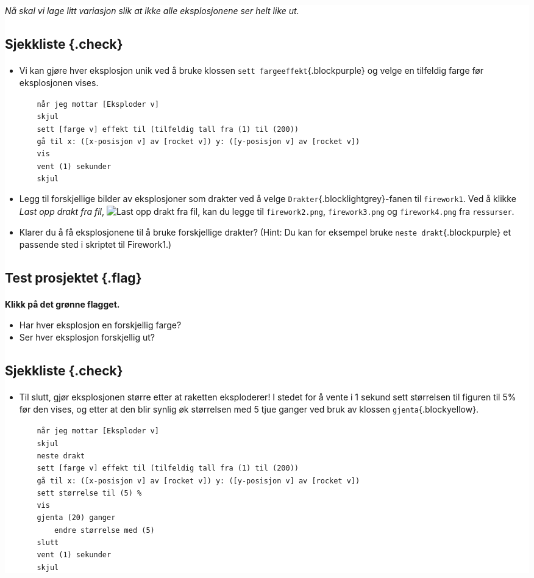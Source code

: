 *Nå skal vi lage litt variasjon slik at ikke alle eksplosjonene ser
 helt like ut.*

## Sjekkliste {.check}

+ Vi kan gjøre hver eksplosjon unik ved å bruke klossen `sett
fargeeffekt`{.blockpurple} og velge en tilfeldig farge før
eksplosjonen vises.

    ```blocks
        når jeg mottar [Eksploder v]
        skjul
        sett [farge v] effekt til (tilfeldig tall fra (1) til (200))
        gå til x: ([x-posisjon v] av [rocket v]) y: ([y-posisjon v] av [rocket v])
        vis
        vent (1) sekunder
        skjul   
    ```

+ Legg til forskjellige bilder av eksplosjoner som drakter ved å velge
`Drakter`{.blocklightgrey}-fanen til `firework1`. Ved å klikke *Last
opp drakt fra fil*, ![Last opp drakt fra fil](hent-fra-fil.png), kan
du legge til `firework2.png`, `firework3.png` og `firework4.png` fra
`ressurser`.
+ Klarer du å få eksplosjonene til å bruke forskjellige drakter?
(Hint: Du kan for eksempel bruke `neste drakt`{.blockpurple} et
passende sted i skriptet til Firework1.)

## Test prosjektet {.flag}

__Klikk på det grønne flagget.__ 

+ Har hver eksplosjon en forskjellig farge?
+ Ser hver eksplosjon forskjellig ut?

## Sjekkliste {.check}

+ Til slutt, gjør eksplosjonen større etter at raketten eksploderer!
I stedet for å vente i 1 sekund sett størrelsen til figuren til 5% før
den vises, og etter at den blir synlig øk størrelsen med 5 tjue ganger
ved bruk av klossen `gjenta`{.blockyellow}.

    ```blocks
        når jeg mottar [Eksploder v]
        skjul
        neste drakt 
        sett [farge v] effekt til (tilfeldig tall fra (1) til (200))
        gå til x: ([x-posisjon v] av [rocket v]) y: ([y-posisjon v] av [rocket v])
        sett størrelse til (5) %
        vis
        gjenta (20) ganger
            endre størrelse med (5)
        slutt
        vent (1) sekunder
        skjul
    ```
